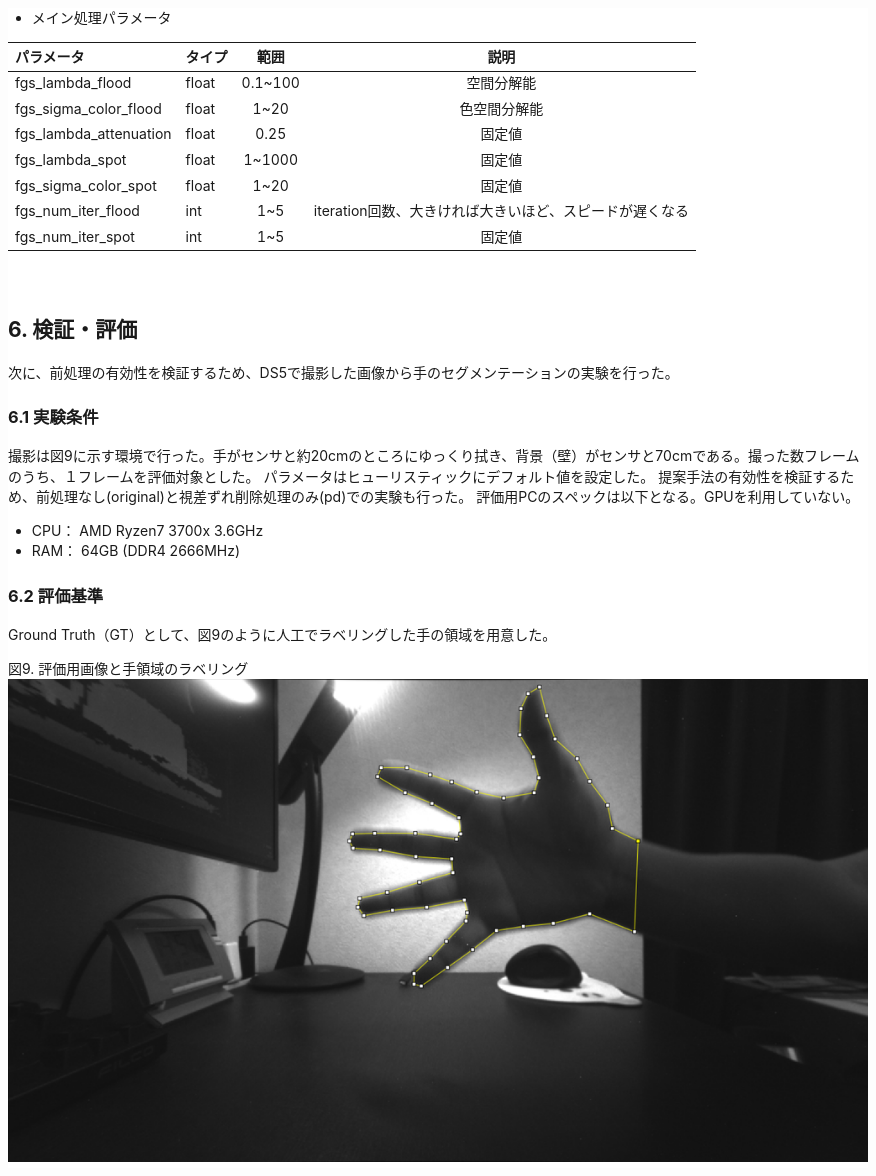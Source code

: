* メイン処理パラメータ

| パラメータ | タイプ |  範囲   |  説明 |
|:---- |:--- |:---:|:---:|
| fgs_lambda_flood       | float  | 0.1~100 |  空間分解能 |
| fgs_sigma_color_flood  | float  |  1~20   |  色空間分解能 |
| fgs_lambda_attenuation | float  |  0.25   |  固定値 |
| fgs_lambda_spot        | float  | 1~1000  |  固定値 |
| fgs_sigma_color_spot   | float  |  1~20   |  固定値 |
| fgs_num_iter_flood     | int    |   1~5   | iteration回数、大きければ大きいほど、スピードが遅くなる |
| fgs_num_iter_spot      | int    |   1~5   |  固定値 |
  
  
## 6. 検証・評価<span id='s6'></span>
次に、前処理の有効性を検証するため、DS5で撮影した画像から手のセグメンテーションの実験を行った。
### 6.1 実験条件
撮影は図9に示す環境で行った。手がセンサと約$20$cmのところにゆっくり拭き、背景（壁）がセンサと$70$cmである。撮った数フレームのうち、１フレームを評価対象とした。
パラメータはヒューリスティックにデフォルト値を設定した。
提案手法の有効性を検証するため、前処理なし(original)と視差ずれ削除処理のみ(pd)での実験も行った。
評価用PCのスペックは以下となる。GPUを利用していない。
* CPU： AMD Ryzen7 3700x 3.6GHz
* RAM： 64GB (DDR4 2666MHz)
### 6.2 評価基準
Ground Truth（GT）として、図9のように人工でラベリングした手の領域を用意した。

図9. 評価用画像と手領域のラベリング
![450](imgs/eva_boarder.png)
